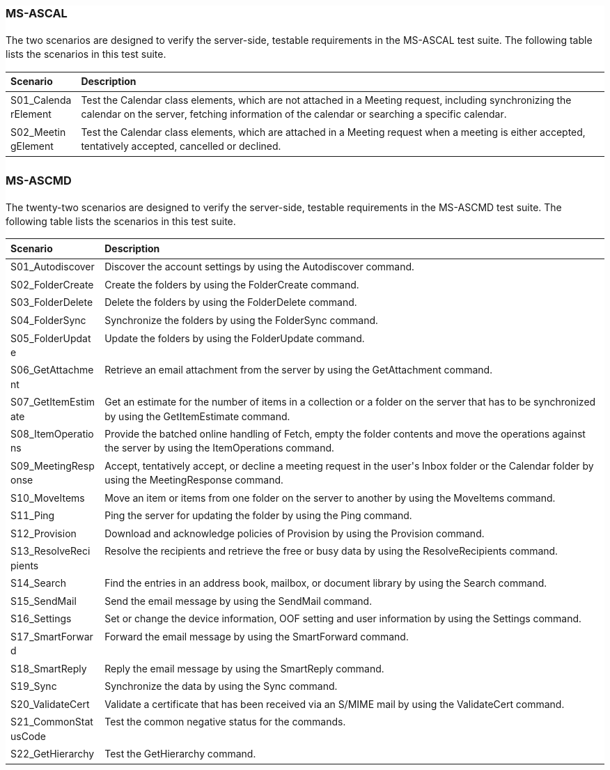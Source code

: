 ### MS-ASCAL

The two scenarios are designed to verify the server-side, testable requirements in the MS-ASCAL test suite. The following table lists the scenarios in this test suite.

| Scenario | Description |
| :--- | :--- |
|   S01\_CalendarElement | Test the Calendar class elements, which are not attached in a Meeting request, including synchronizing the calendar on the server, fetching information of the calendar or searching a specific calendar.| 
|   S02\_MeetingElement  | Test the Calendar class elements, which are attached in a Meeting request when a meeting is either accepted, tentatively accepted, cancelled or declined.| 

### MS-ASCMD

The twenty-two scenarios are designed to verify the server-side, testable
requirements in the MS-ASCMD test suite. The following table lists the
scenarios in this test suite.

| Scenario | Description |
| :--- | :--- |
| S01\_Autodiscover    | Discover the account settings by using the Autodiscover command.|
| S02\_FolderCreate    | Create the folders by using the FolderCreate command.|
| S03\_FolderDelete    | Delete the folders by using the FolderDelete command.|
| S04\_FolderSync      | Synchronize the folders by using the FolderSync command.|
| S05\_FolderUpdate    | Update the folders by using the FolderUpdate command.|
| S06\_GetAttachment   | Retrieve an email attachment from the server by using the GetAttachment command.|
| S07\_GetItemEstimate | Get an estimate for the number of items in a collection or a folder on the server that has to be synchronized by using the GetItemEstimate command.|
| S08\_ItemOperations  | Provide the batched online handling of Fetch, empty the folder contents and move the operations against the server by using the ItemOperations command.|
| S09\_MeetingResponse |   Accept, tentatively accept, or decline a meeting request in the user's Inbox folder or the Calendar folder by using the MeetingResponse command.|
| S10\_MoveItems        |   Move an item or items from one folder on the server to another by using the MoveItems command.|
| S11\_Ping             |   Ping the server for updating the folder by using the Ping command.|
| S12\_Provision        |  Download and acknowledge policies of Provision by using the Provision command.|
| S13\_ResolveRecipients|   Resolve the recipients and retrieve the free or busy data by using the ResolveRecipients command.|
| S14\_Search           |   Find the entries in an address book, mailbox, or document library by using the Search command.|
| S15\_SendMail         |   Send the email message by using the SendMail command.|
| S16\_Settings         |   Set or change the device information, OOF setting and user information by using the Settings command.|
| S17\_SmartForward     |   Forward the email message by using the SmartForward command.|
| S18\_SmartReply       |   Reply the email message by using the SmartReply command.|
| S19\_Sync             |   Synchronize the data by using the Sync command.|
| S20\_ValidateCert     |  Validate a certificate that has been received via an S/MIME mail by using the ValidateCert command.|
| S21\_CommonStatusCode |   Test the common negative status for the commands.|
| S22\_GetHierarchy |       Test the GetHierarchy command.|
